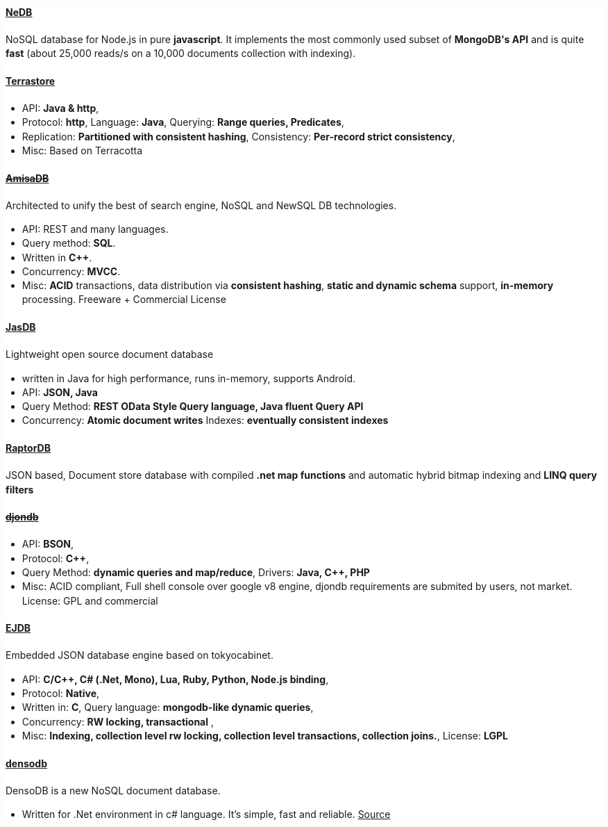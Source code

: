 #### [NeDB](https://github.com/louischatriot/nedb)
NoSQL database for Node.js in pure **javascript**. It implements the most commonly used subset of **MongoDB's API** and is quite **fast** (about 25,000 reads/s on a 10,000 documents collection with indexing).

#### [Terrastore](http://code.google.com/p/terrastore/)
  
* API: **Java & http**, 
* Protocol: **http**, Language: **Java**, Querying: **Range queries, Predicates**, 
* Replication: **Partitioned with consistent hashing**, Consistency: **Per-record strict consistency**, 
* Misc: Based on Terracotta

#### ~~[AmisaDB](http://www.amisalabs.com/)~~
Architected to unify the best of search engine, NoSQL and NewSQL DB technologies.   
* API: REST and many languages. 
* Query method: **SQL**. 
* Written in **C++**. 
* Concurrency: **MVCC**. 
* Misc: **ACID** transactions, data distribution via **consistent hashing**, **static and dynamic schema** support, **in-memory** processing. Freeware + Commercial License

#### [JasDB](http://www.oberasoftware.com/)
Lightweight open source document database 
* written in Java for high performance, runs in-memory, supports Android.   
* API: **JSON, Java** 
* Query Method: **REST OData Style Query language, Java fluent Query API** 
* Concurrency: **Atomic document writes** Indexes: **eventually consistent indexes**

#### [RaptorDB](http://www.codeproject.com/Articles/375413/RaptorDB-the-Document-Store)
JSON based, Document store database with compiled **.net map functions** and automatic hybrid bitmap indexing and **LINQ query filters**

#### ~~[djondb](http://djondb.com/)~~
* API: **BSON**, 
* Protocol: **C++**, 
* Query Method: **dynamic queries and map/reduce**, Drivers: **Java, C++, PHP** 
* Misc: ACID compliant, Full shell console over google v8 engine, djondb requirements are submited by users, not market. License: GPL and commercial

#### [EJDB](http://ejdb.org/)
Embedded JSON database engine based on tokyocabinet.   
* API: **C/C++, C# (.Net, Mono), Lua, Ruby, Python, Node.js binding**, 
* Protocol: **Native**, 
* Written in: **C**, Query language: **mongodb-like dynamic queries**, 
* Concurrency: **RW locking, transactional** , 
* Misc: **Indexing, collection level rw locking, collection level transactions, collection joins.**, License: **LGPL**

#### [densodb](http://www.densodb.net/)
DensoDB is a new NoSQL document database. 
* Written for .Net environment in c# language. It’s simple, fast and reliable. [Source](https://github.com/teamdev/densodb)
